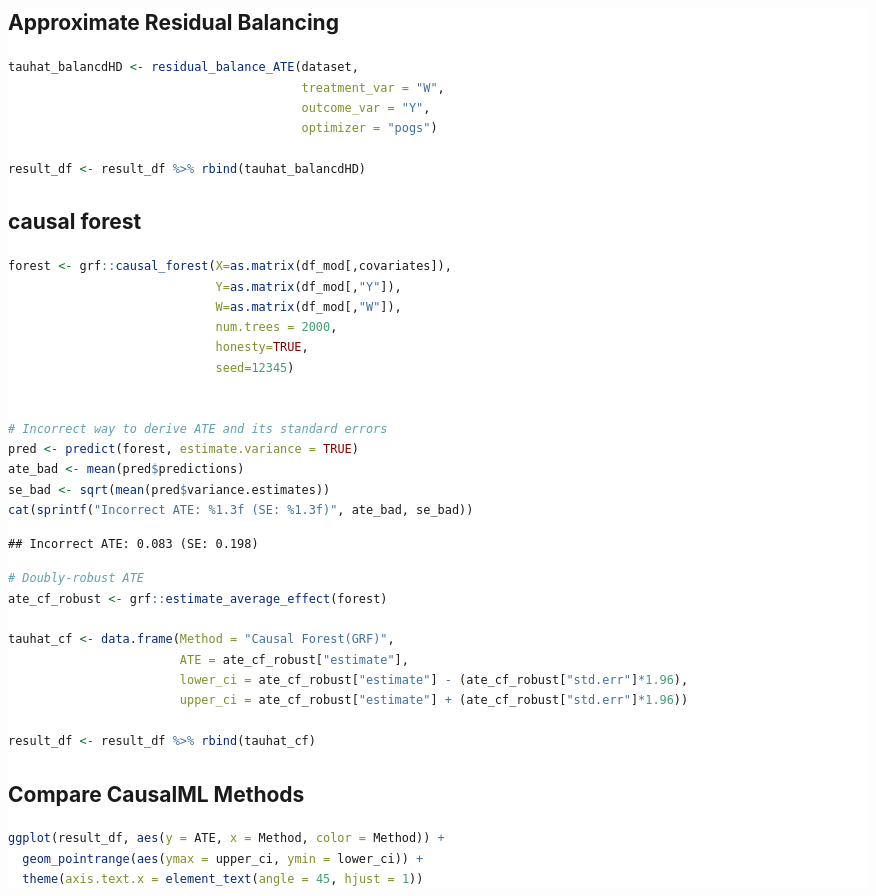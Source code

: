 Approximate Residual Balancing
------------------------------

``` r
tauhat_balancdHD <- residual_balance_ATE(dataset, 
                                         treatment_var = "W", 
                                         outcome_var = "Y", 
                                         optimizer = "pogs")

result_df <- result_df %>% rbind(tauhat_balancdHD)
```

causal forest
-------------

``` r
forest <- grf::causal_forest(X=as.matrix(df_mod[,covariates]),
                             Y=as.matrix(df_mod[,"Y"]),
                             W=as.matrix(df_mod[,"W"]), 
                             num.trees = 2000,
                             honesty=TRUE,
                             seed=12345)


# Incorrect way to derive ATE and its standard errors
pred <- predict(forest, estimate.variance = TRUE)
ate_bad <- mean(pred$predictions)
se_bad <- sqrt(mean(pred$variance.estimates))
cat(sprintf("Incorrect ATE: %1.3f (SE: %1.3f)", ate_bad, se_bad))
```

    ## Incorrect ATE: 0.083 (SE: 0.198)

``` r
# Doubly-robust ATE 
ate_cf_robust <- grf::estimate_average_effect(forest)

tauhat_cf <- data.frame(Method = "Causal Forest(GRF)", 
                        ATE = ate_cf_robust["estimate"], 
                        lower_ci = ate_cf_robust["estimate"] - (ate_cf_robust["std.err"]*1.96),
                        upper_ci = ate_cf_robust["estimate"] + (ate_cf_robust["std.err"]*1.96))

result_df <- result_df %>% rbind(tauhat_cf)
```

Compare CausalML Methods
------------------------

``` r
ggplot(result_df, aes(y = ATE, x = Method, color = Method)) + 
  geom_pointrange(aes(ymax = upper_ci, ymin = lower_ci)) + 
  theme(axis.text.x = element_text(angle = 45, hjust = 1))
```
